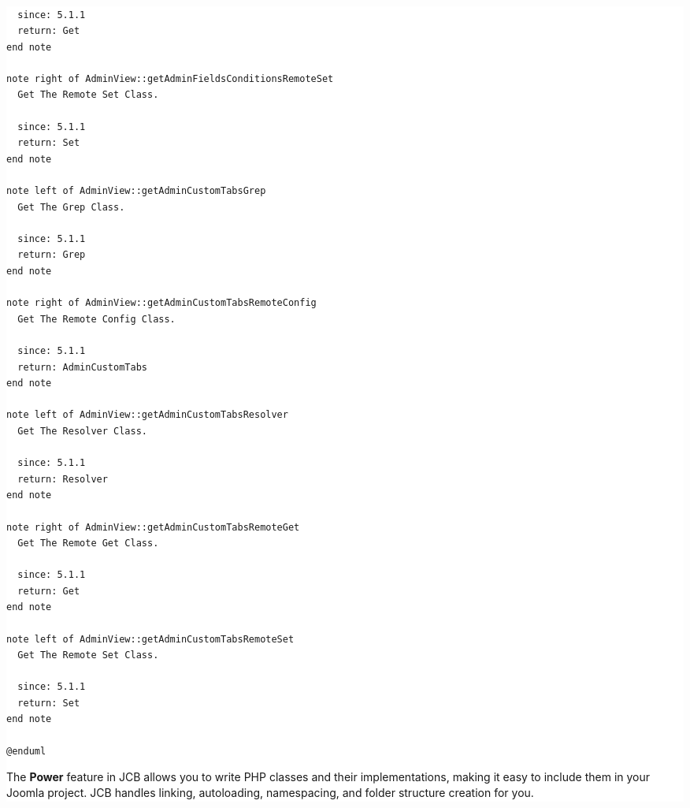 ```uml
  since: 5.1.1
  return: Get
end note

note right of AdminView::getAdminFieldsConditionsRemoteSet
  Get The Remote Set Class.

  since: 5.1.1
  return: Set
end note

note left of AdminView::getAdminCustomTabsGrep
  Get The Grep Class.

  since: 5.1.1
  return: Grep
end note

note right of AdminView::getAdminCustomTabsRemoteConfig
  Get The Remote Config Class.

  since: 5.1.1
  return: AdminCustomTabs
end note

note left of AdminView::getAdminCustomTabsResolver
  Get The Resolver Class.

  since: 5.1.1
  return: Resolver
end note

note right of AdminView::getAdminCustomTabsRemoteGet
  Get The Remote Get Class.

  since: 5.1.1
  return: Get
end note

note left of AdminView::getAdminCustomTabsRemoteSet
  Get The Remote Set Class.

  since: 5.1.1
  return: Set
end note

@enduml
```

The **Power** feature in JCB allows you to write PHP classes and their implementations,
making it easy to include them in your Joomla project. JCB handles linking, autoloading,
namespacing, and folder structure creation for you.
